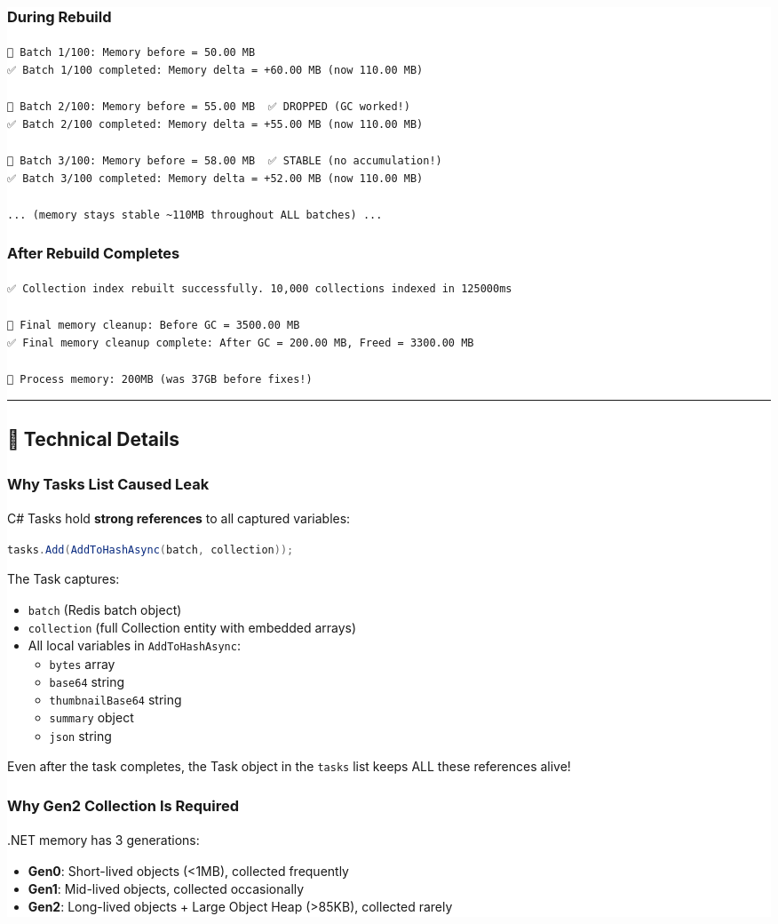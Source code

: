 ### During Rebuild
```
💾 Batch 1/100: Memory before = 50.00 MB
✅ Batch 1/100 completed: Memory delta = +60.00 MB (now 110.00 MB)

💾 Batch 2/100: Memory before = 55.00 MB  ✅ DROPPED (GC worked!)
✅ Batch 2/100 completed: Memory delta = +55.00 MB (now 110.00 MB)

💾 Batch 3/100: Memory before = 58.00 MB  ✅ STABLE (no accumulation!)
✅ Batch 3/100 completed: Memory delta = +52.00 MB (now 110.00 MB)

... (memory stays stable ~110MB throughout ALL batches) ...
```

### After Rebuild Completes
```
✅ Collection index rebuilt successfully. 10,000 collections indexed in 125000ms

🧹 Final memory cleanup: Before GC = 3500.00 MB
✅ Final memory cleanup complete: After GC = 200.00 MB, Freed = 3300.00 MB

💚 Process memory: 200MB (was 37GB before fixes!)
```

---

## 🔧 Technical Details

### Why Tasks List Caused Leak

C# Tasks hold **strong references** to all captured variables:

```csharp
tasks.Add(AddToHashAsync(batch, collection));
```

The Task captures:
- `batch` (Redis batch object)
- `collection` (full Collection entity with embedded arrays)
- All local variables in `AddToHashAsync`:
  - `bytes` array
  - `base64` string
  - `thumbnailBase64` string
  - `summary` object
  - `json` string

Even after the task completes, the Task object in the `tasks` list keeps ALL these references alive!

### Why Gen2 Collection Is Required

.NET memory has 3 generations:
- **Gen0**: Short-lived objects (<1MB), collected frequently
- **Gen1**: Mid-lived objects, collected occasionally  
- **Gen2**: Long-lived objects + Large Object Heap (>85KB), collected rarely
